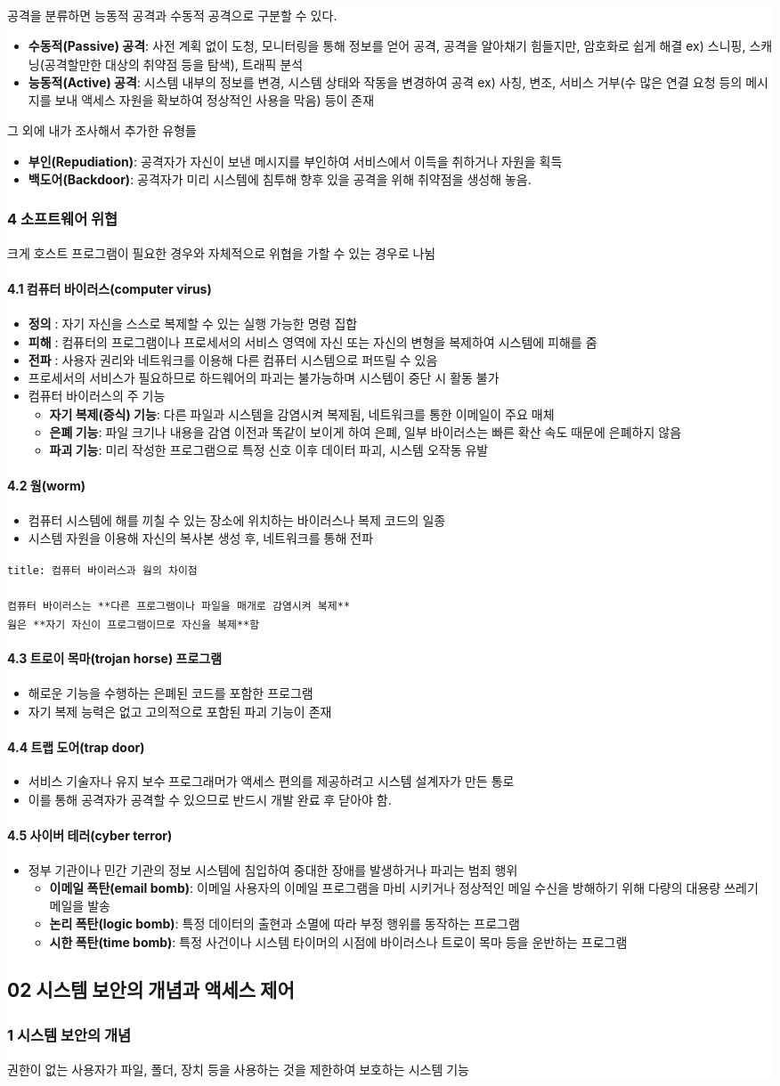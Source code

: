 공격을 분류하면 능동적 공격과 수동적 공격으로 구분할 수 있다.
- **수동적(Passive) 공격**: 사전 계획 없이 도청, 모니터링을 통해 정보를 얻어 공격, 공격을 알아채기 힘들지만, 암호화로 쉽게 해결
	ex) 스니핑, 스캐닝(공격할만한 대상의 취약점 등을 탐색), 트래픽 분석
- **능동적(Active) 공격**:  시스템 내부의 정보를 변경, 시스템 상태와 작동을 변경하여 공격
	ex) 사칭, 변조, 서비스 거부(수 많은 연결 요청 등의 메시지를 보내 액세스 자원을 확보하여 정상적인 사용을 막음) 등이 존재 
	
그 외에 내가 조사해서 추가한 유형들
- **부인(Repudiation)**: 공격자가 자신이 보낸 메시지를 부인하여 서비스에서 이득을 취하거나 자원을 획득
- **백도어(Backdoor)**: 공격자가 미리 시스템에 침투해 향후 있을 공격을 위해 취약점을 생성해 놓음.

### 4 소프트웨어 위협
크게 호스트 프로그램이 필요한 경우와 자체적으로 위협을 가할 수 있는 경우로 나뉨

#### 4.1 컴퓨터 바이러스(computer virus)
- **정의** : 자기 자신을 스스로 복제할 수 있는 실행 가능한 명령 집합
- **피해** : 컴퓨터의 프로그램이나 프로세서의 서비스 영역에 자신 또는 자신의 변형을 복제하여 시스템에 피해를 줌
- **전파** : 사용자 권리와 네트워크를 이용해 다른 컴퓨터 시스템으로 퍼뜨릴 수 있음
- 프로세서의 서비스가 필요하므로 하드웨어의 파괴는 불가능하며 시스템이 중단 시 활동 불가
- 컴퓨터 바이러스의 주 기능
	- **자기 복제(증식) 기능**: 다른 파일과 시스템을 감염시켜 복제됨, 네트워크를 통한 이메일이 주요 매체
	- **은폐 기능**: 파일 크기나 내용을 감염 이전과 똑같이 보이게 하여 은폐, 일부 바이러스는 빠른 확산 속도 때문에 은폐하지 않음
	- **파괴 기능**: 미리 작성한 프로그램으로 특정 신호 이후 데이터 파괴, 시스템 오작동 유발

#### 4.2 웜(worm)
- 컴퓨터 시스템에 해를 끼칠 수 있는 장소에 위치하는 바이러스나 복제 코드의 일종
- 시스템 자원을 이용해 자신의 복사본 생성 후, 네트워크를 통해 전파

```ad-tip
title: 컴퓨터 바이러스과 웜의 차이점

컴퓨터 바이러스는 **다른 프로그램이나 파일을 매개로 감염시켜 복제**
웜은 **자기 자신이 프로그램이므로 자신을 복제**함
```

#### 4.3 트로이 목마(trojan horse) 프로그램
- 해로운 기능을 수행하는 은폐된 코드를 포함한 프로그램
- 자기 복제 능력은 없고 고의적으로 포함된 파괴 기능이 존재

#### 4.4 트랩 도어(trap door)
- 서비스 기술자나 유지 보수 프로그래머가 액세스 편의를 제공하려고 시스템 설계자가 만든 통로
- 이를 통해 공격자가 공격할 수 있으므로 반드시 개발 완료 후 닫아야 함.

#### 4.5 사이버 테러(cyber terror)
- 정부 기관이나 민간 기관의 정보 시스템에 침입하여 중대한 장애를 발생하거나 파괴는 범죄 행위
	- **이메일 폭탄(email bomb)**: 이메일 사용자의 이메일 프로그램을 마비 시키거나 정상적인 메일 수신을 방해하기 위해 다량의 대용량 쓰레기 메일을 발송
	- **논리 폭탄(logic bomb)**: 특정 데이터의 출현과 소멸에 따라 부정 행위를 동작하는 프로그램
	- **시한 폭탄(time bomb)**: 특정 사건이나 시스템 타이머의 시점에 바이러스나 트로이 목마 등을 운반하는 프로그램
	
## 02 시스템 보안의 개념과 액세스 제어

### 1 시스템 보안의 개념
권한이 없는 사용자가 파일, 폴더, 장치 등을 사용하는 것을 제한하여 보호하는 시스템 기능
